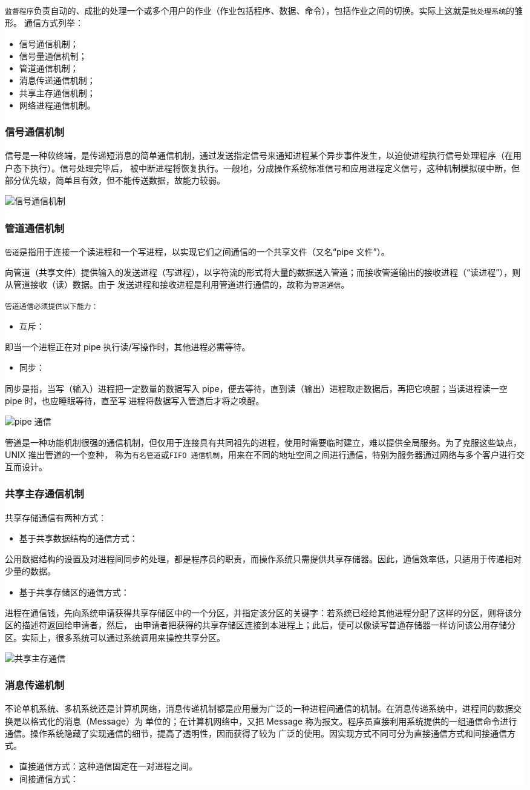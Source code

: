 ```监督程序```负责自动的、成批的处理一个或多个用户的作业（作业包括程序、数据、命令），包括作业之间的切换。实际上这就是```批处理系统```的雏形。
    通信方式列举：

+ 信号通信机制；
+ 信号量通信机制；
+ 管道通信机制；
+ 消息传递通信机制；
+ 共享主存通信机制；
+ 网络进程通信机制。

### 信号通信机制

信号是一种软终端，是传递短消息的简单通信机制，通过发送指定信号来通知进程某个异步事件发生，以迫使进程执行信号处理程序（在用户态下执行）。信号处理完毕后，
被中断进程将恢复执行。一般地，分成操作系统标准信号和应用进程定义信号，这种机制模拟硬中断，但部分优先级，简单且有效，但不能传送数据，故能力较弱。

![信号通信机制](/assets/img/it_basic/OS/os_basic/os-basic-82.PNG)

### 管道通信机制

```管道```是指用于连接一个读进程和一个写进程，以实现它们之间通信的一个共享文件（又名“pipe 文件”）。

向管道（共享文件）提供输入的发送进程（写进程），以字符流的形式将大量的数据送入管道；而接收管道输出的接收进程（“读进程”），则从管道接收（读）数据。由于
发送进程和接收进程是利用管道进行通信的，故称为```管道通信```。

    管道通信必须提供以下能力：

+ 互斥：

即当一个进程正在对 pipe 执行读/写操作时，其他进程必需等待。

+ 同步：

同步是指，当写（输入）进程把一定数量的数据写入 pipe，便去等待，直到读（输出）进程取走数据后，再把它唤醒；当读进程读一空 pipe 时，也应睡眠等待，直至写
进程将数据写入管道后才将之唤醒。

![pipe 通信](/assets/img/it_basic/OS/os_basic/os-basic-83.PNG)

管道是一种功能机制很强的通信机制，但仅用于连接具有共同祖先的进程，使用时需要临时建立，难以提供全局服务。为了克服这些缺点， UNIX 推出管道的一个变种，
称为```有名管道```或```FIFO 通信机制```，用来在不同的地址空间之间进行通信，特别为服务器通过网络与多个客户进行交互而设计。

### 共享主存通信机制

共享存储通信有两种方式：

+ 基于共享数据结构的通信方式：

公用数据结构的设置及对进程间同步的处理，都是程序员的职责，而操作系统只需提供共享存储器。因此，通信效率低，只适用于传递相对少量的数据。

+ 基于共享存储区的通信方式：

进程在通信钱，先向系统申请获得共享存储区中的一个分区，并指定该分区的关键字：若系统已经给其他进程分配了这样的分区，则将该分区的描述符返回给申请者，然后，
由申请者把获得的共享存储区连接到本进程上；此后，便可以像读写普通存储器一样访问该公用存储分区。实际上，很多系统可以通过系统调用来操控共享分区。

![共享主存通信](/assets/img/it_basic/OS/os_basic/os-basic-84.PNG)

### 消息传递机制

不论单机系统、多机系统还是计算机网络，消息传递机制都是应用最为广泛的一种进程间通信的机制。在消息传递系统中，进程间的数据交换是以格式化的消息（Message）为
单位的；在计算机网络中，又把 Message 称为报文。程序员直接利用系统提供的一组通信命令进行通信。操作系统隐藏了实现通信的细节，提高了透明性，因而获得了较为
广泛的使用。因实现方式不同可分为直接通信方式和间接通信方式。

+ 直接通信方式：这种通信固定在一对进程之间。
+ 间接通信方式：

```
